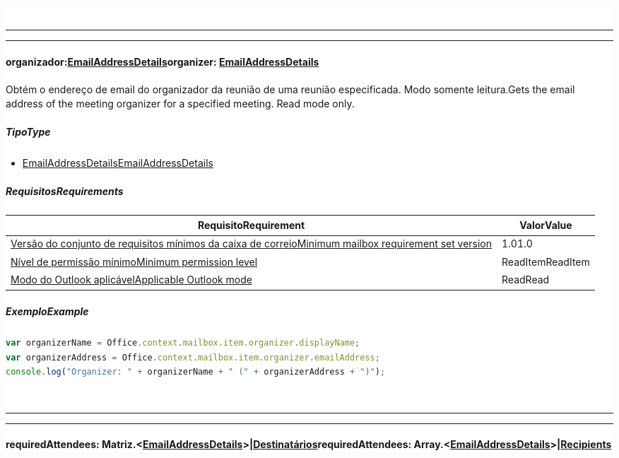 <br>

---
---

#### <a name="organizer-emailaddressdetailsjavascriptapioutlookofficeemailaddressdetailsviewoutlook-js-12"></a><span data-ttu-id="7c6be-491">organizador:[EmailAddressDetails](/javascript/api/outlook/office.emailaddressdetails?view=outlook-js-1.2)</span><span class="sxs-lookup"><span data-stu-id="7c6be-491">organizer: [EmailAddressDetails](/javascript/api/outlook/office.emailaddressdetails?view=outlook-js-1.2)</span></span>

<span data-ttu-id="7c6be-p128">Obtém o endereço de email do organizador da reunião de uma reunião especificada. Modo somente leitura.</span><span class="sxs-lookup"><span data-stu-id="7c6be-p128">Gets the email address of the meeting organizer for a specified meeting. Read mode only.</span></span>

##### <a name="type"></a><span data-ttu-id="7c6be-494">Tipo</span><span class="sxs-lookup"><span data-stu-id="7c6be-494">Type</span></span>

*   [<span data-ttu-id="7c6be-495">EmailAddressDetails</span><span class="sxs-lookup"><span data-stu-id="7c6be-495">EmailAddressDetails</span></span>](/javascript/api/outlook/office.emailaddressdetails?view=outlook-js-1.2)

##### <a name="requirements"></a><span data-ttu-id="7c6be-496">Requisitos</span><span class="sxs-lookup"><span data-stu-id="7c6be-496">Requirements</span></span>

|<span data-ttu-id="7c6be-497">Requisito</span><span class="sxs-lookup"><span data-stu-id="7c6be-497">Requirement</span></span>| <span data-ttu-id="7c6be-498">Valor</span><span class="sxs-lookup"><span data-stu-id="7c6be-498">Value</span></span>|
|---|---|
|[<span data-ttu-id="7c6be-499">Versão do conjunto de requisitos mínimos da caixa de correio</span><span class="sxs-lookup"><span data-stu-id="7c6be-499">Minimum mailbox requirement set version</span></span>](/office/dev/add-ins/reference/requirement-sets/outlook-api-requirement-sets)| <span data-ttu-id="7c6be-500">1.0</span><span class="sxs-lookup"><span data-stu-id="7c6be-500">1.0</span></span>|
|[<span data-ttu-id="7c6be-501">Nível de permissão mínimo</span><span class="sxs-lookup"><span data-stu-id="7c6be-501">Minimum permission level</span></span>](/outlook/add-ins/understanding-outlook-add-in-permissions)| <span data-ttu-id="7c6be-502">ReadItem</span><span class="sxs-lookup"><span data-stu-id="7c6be-502">ReadItem</span></span>|
|[<span data-ttu-id="7c6be-503">Modo do Outlook aplicável</span><span class="sxs-lookup"><span data-stu-id="7c6be-503">Applicable Outlook mode</span></span>](/outlook/add-ins/#extension-points)| <span data-ttu-id="7c6be-504">Read</span><span class="sxs-lookup"><span data-stu-id="7c6be-504">Read</span></span>|

##### <a name="example"></a><span data-ttu-id="7c6be-505">Exemplo</span><span class="sxs-lookup"><span data-stu-id="7c6be-505">Example</span></span>

```js
var organizerName = Office.context.mailbox.item.organizer.displayName;
var organizerAddress = Office.context.mailbox.item.organizer.emailAddress;
console.log("Organizer: " + organizerName + " (" + organizerAddress + ")");
```

<br>

---
---

#### <a name="requiredattendees-arrayemailaddressdetailsjavascriptapioutlookofficeemailaddressdetailsviewoutlook-js-12recipientsjavascriptapioutlookofficerecipientsviewoutlook-js-12"></a><span data-ttu-id="7c6be-506">requiredAttendees: Matriz.<[EmailAddressDetails](/javascript/api/outlook/office.emailaddressdetails?view=outlook-js-1.2)>|[Destinatários](/javascript/api/outlook/office.recipients?view=outlook-js-1.2)</span><span class="sxs-lookup"><span data-stu-id="7c6be-506">requiredAttendees: Array.<[EmailAddressDetails](/javascript/api/outlook/office.emailaddressdetails?view=outlook-js-1.2)>|[Recipients](/javascript/api/outlook/office.recipients?view=outlook-js-1.2)</span></span>
